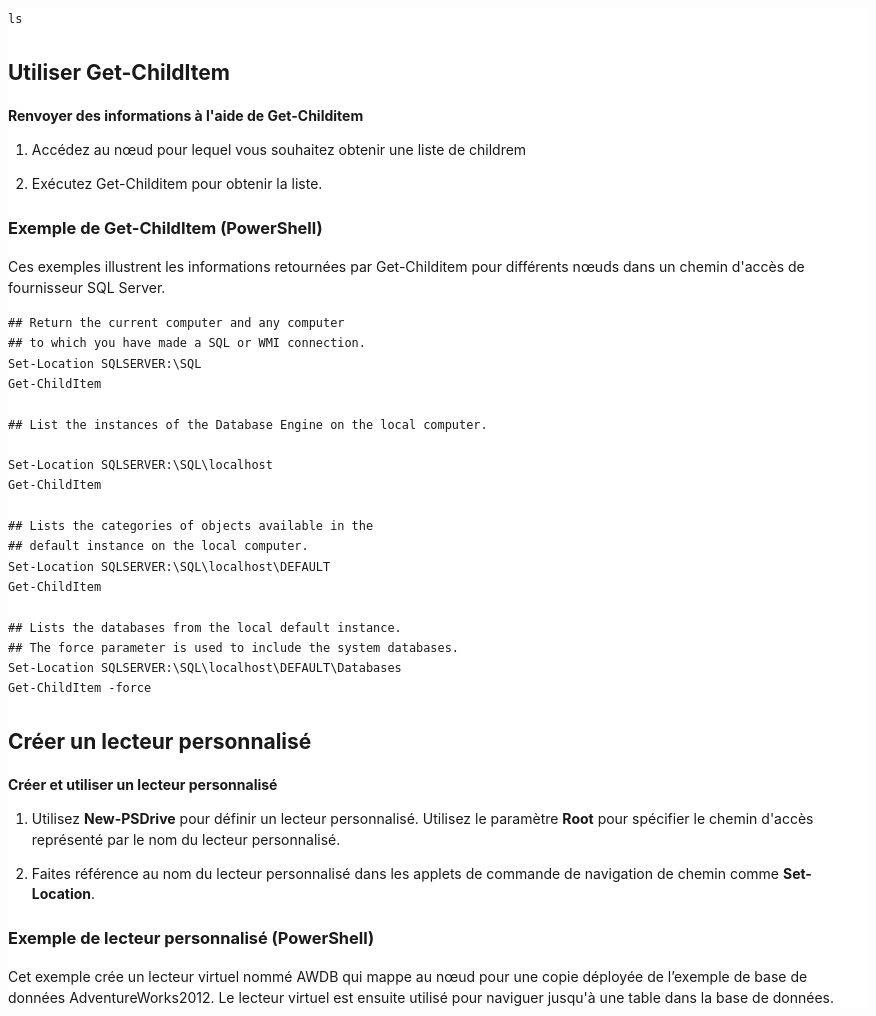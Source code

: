 ```  
ls  
```  
  
## <a name="use-get-childitem"></a>Utiliser Get-ChildItem  
 **Renvoyer des informations à l'aide de Get-Childitem**  
  
1.  Accédez au nœud pour lequel vous souhaitez obtenir une liste de childrem  
  
2.  Exécutez Get-Childitem pour obtenir la liste.  
  
### <a name="get-childitem-example-powershell"></a>Exemple de Get-ChildItem (PowerShell)  
 Ces exemples illustrent les informations retournées par Get-Childitem pour différents nœuds dans un chemin d'accès de fournisseur SQL Server.  
  
```  
## Return the current computer and any computer  
## to which you have made a SQL or WMI connection.  
Set-Location SQLSERVER:\SQL  
Get-ChildItem  
  
## List the instances of the Database Engine on the local computer.  
  
Set-Location SQLSERVER:\SQL\localhost  
Get-ChildItem  
  
## Lists the categories of objects available in the  
## default instance on the local computer.  
Set-Location SQLSERVER:\SQL\localhost\DEFAULT  
Get-ChildItem  
  
## Lists the databases from the local default instance.  
## The force parameter is used to include the system databases.  
Set-Location SQLSERVER:\SQL\localhost\DEFAULT\Databases  
Get-ChildItem -force  
```  
  
## <a name="create-a-custom-drive"></a>Créer un lecteur personnalisé  
 **Créer et utiliser un lecteur personnalisé**  
  
1.  Utilisez **New-PSDrive** pour définir un lecteur personnalisé. Utilisez le paramètre **Root** pour spécifier le chemin d'accès représenté par le nom du lecteur personnalisé.  
  
2.  Faites référence au nom du lecteur personnalisé dans les applets de commande de navigation de chemin comme **Set-Location**.  
  
### <a name="custom-drive-example-powershell"></a>Exemple de lecteur personnalisé (PowerShell)  
 Cet exemple crée un lecteur virtuel nommé AWDB qui mappe au nœud pour une copie déployée de l’exemple de base de données AdventureWorks2012. Le lecteur virtuel est ensuite utilisé pour naviguer jusqu'à une table dans la base de données.  
  